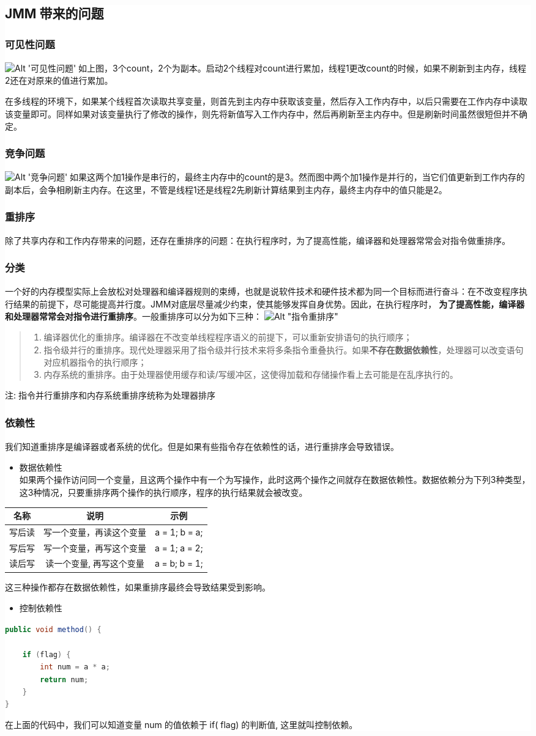 
## JMM 带来的问题

### 可见性问题
![Alt '可见性问题'](https://s2.ax1x.com/2019/12/30/lQPuQO.png)
如上图，3个count，2个为副本。启动2个线程对count进行累加，线程1更改count的时候，如果不刷新到主内存，线程2还在对原来的值进行累加。

在多线程的环境下，如果某个线程首次读取共享变量，则首先到主内存中获取该变量，然后存入工作内存中，以后只需要在工作内存中读取该变量即可。同样如果对该变量执行了修改的操作，则先将新值写入工作内存中，然后再刷新至主内存中。但是刷新时间虽然很短但并不确定。

### 竞争问题
![Alt '竞争问题'](https://s2.ax1x.com/2019/12/30/lQPnSK.png)
如果这两个加1操作是串行的，最终主内存中的count的是3。然而图中两个加1操作是并行的，当它们值更新到工作内存的副本后，会争相刷新主内存。在这里，不管是线程1还是线程2先刷新计算结果到主内存，最终主内存中的值只能是2。

### 重排序

除了共享内存和工作内存带来的问题，还存在重排序的问题：在执行程序时，为了提高性能，编译器和处理器常常会对指令做重排序。

### 分类
一个好的内存模型实际上会放松对处理器和编译器规则的束缚，也就是说软件技术和硬件技术都为同一个目标而进行奋斗：在不改变程序执行结果的前提下，尽可能提高并行度。JMM对底层尽量减少约束，使其能够发挥自身优势。因此，在执行程序时，
**为了提高性能，编译器和处理器常常会对指令进行重排序**。一般重排序可以分为如下三种：
![Alt "指令重排序"](https://s2.ax1x.com/2019/12/30/lMlgJS.png)

>1. 编译器优化的重排序。编译器在不改变单线程程序语义的前提下，可以重新安排语句的执行顺序；
>2. 指令级并行的重排序。现代处理器采用了指令级并行技术来将多条指令重叠执行。如果**不存在数据依赖性**，处理器可以改变语句对应机器指令的执行顺序；
>3. 内存系统的重排序。由于处理器使用缓存和读/写缓冲区，这使得加载和存储操作看上去可能是在乱序执行的。

注: 指令并行重排序和内存系统重排序统称为处理器排序

### 依赖性
我们知道重排序是编译器或者系统的优化。但是如果有些指令存在依赖性的话，进行重排序会导致错误。

* 数据依赖性  
如果两个操作访问同一个变量，且这两个操作中有一个为写操作，此时这两个操作之间就存在数据依赖性。数据依赖分为下列3种类型，这3种情况，只要重排序两个操作的执行顺序，程序的执行结果就会被改变。

|名称 | 说明 | 示例|
| :-: | :-: | :-: |
|写后读 | 写一个变量，再读这个变量  | a = 1; b = a; |
|写后写| 写一个变量，再写这个变量 | a = 1; a = 2; |
|读后写| 读一个变量, 再写这个变量 | a = b; b = 1; |

这三种操作都存在数据依赖性，如果重排序最终会导致结果受到影响。  

* 控制依赖性
```java
public void method() {
    
    if (flag) {
        int num = a * a;
        return num;
    }
}
```
在上面的代码中，我们可以知道变量 num 的值依赖于 if( flag) 的判断值, 这里就叫控制依赖。
